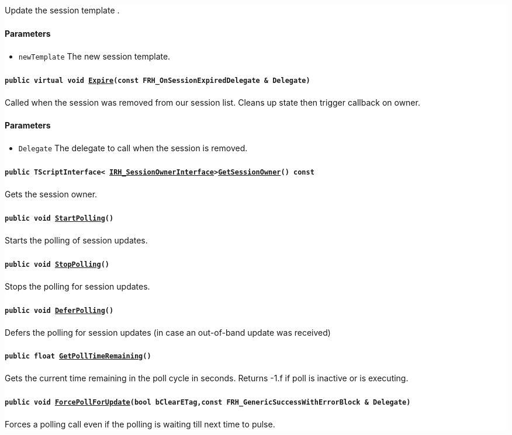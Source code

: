 Update the session template .

#### Parameters
* `newTemplate` The new session template.

#### `public virtual void `[`Expire`](#classURH__SessionView_1a81b861028c8b998005d3627752cce51f)`(const FRH_OnSessionExpiredDelegate & Delegate)` <a id="classURH__SessionView_1a81b861028c8b998005d3627752cce51f"></a>

Called when the session was removed from our session list. Cleans up state then trigger callback on owner.

#### Parameters
* `Delegate` The delegate to call when the session is removed.

#### `public TScriptInterface< `[`IRH_SessionOwnerInterface`](Session.md#classIRH__SessionOwnerInterface)` > `[`GetSessionOwner`](#classURH__SessionView_1ab4c61212a9d10507d2aab3d645b4b985)`() const` <a id="classURH__SessionView_1ab4c61212a9d10507d2aab3d645b4b985"></a>

Gets the session owner.

#### `public void `[`StartPolling`](#classURH__SessionView_1a488f1c164e31d30c17d98f13226c6079)`()` <a id="classURH__SessionView_1a488f1c164e31d30c17d98f13226c6079"></a>

Starts the polling of session updates.

#### `public void `[`StopPolling`](#classURH__SessionView_1aa34ca34af04d8bcb3200d48395c242c2)`()` <a id="classURH__SessionView_1aa34ca34af04d8bcb3200d48395c242c2"></a>

Stops the polling for session updates.

#### `public void `[`DeferPolling`](#classURH__SessionView_1a09c8faf3934af2d317d955cbd5da5ed3)`()` <a id="classURH__SessionView_1a09c8faf3934af2d317d955cbd5da5ed3"></a>

Defers the polling for session updates (in case an out-of-band update was received)

#### `public float `[`GetPollTimeRemaining`](#classURH__SessionView_1aa57cc3f86e075380283f9a7a22d07a06)`()` <a id="classURH__SessionView_1aa57cc3f86e075380283f9a7a22d07a06"></a>

Gets the current time remaining in the poll cycle in seconds. Returns -1.f if poll is inactive or is executing.

#### `public void `[`ForcePollForUpdate`](#classURH__SessionView_1ac5bdf41c0341c101e6be0d581a5d758d)`(bool bClearETag,const FRH_GenericSuccessWithErrorBlock & Delegate)` <a id="classURH__SessionView_1ac5bdf41c0341c101e6be0d581a5d758d"></a>

Forces a polling call even if the polling is waiting till next time to pulse.
